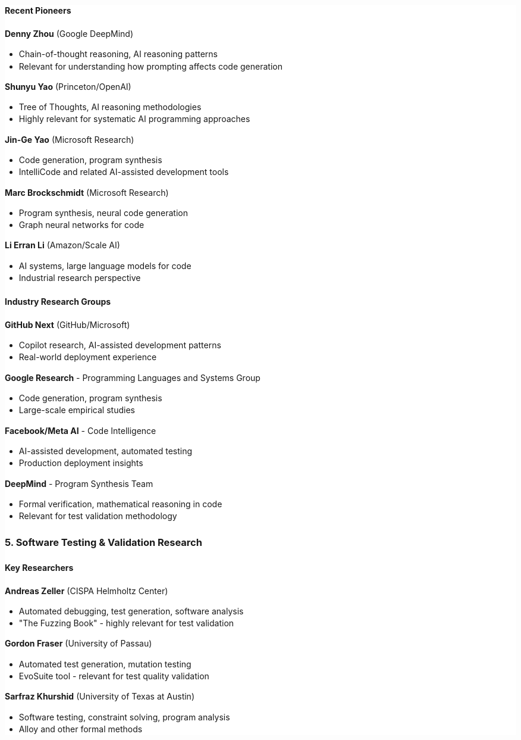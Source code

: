 #### Recent Pioneers

**Denny Zhou** (Google DeepMind)
- Chain-of-thought reasoning, AI reasoning patterns
- Relevant for understanding how prompting affects code generation

**Shunyu Yao** (Princeton/OpenAI)
- Tree of Thoughts, AI reasoning methodologies
- Highly relevant for systematic AI programming approaches

**Jin-Ge Yao** (Microsoft Research)
- Code generation, program synthesis
- IntelliCode and related AI-assisted development tools

**Marc Brockschmidt** (Microsoft Research)
- Program synthesis, neural code generation
- Graph neural networks for code

**Li Erran Li** (Amazon/Scale AI)
- AI systems, large language models for code
- Industrial research perspective

#### Industry Research Groups

**GitHub Next** (GitHub/Microsoft)
- Copilot research, AI-assisted development patterns
- Real-world deployment experience

**Google Research** - Programming Languages and Systems Group
- Code generation, program synthesis
- Large-scale empirical studies

**Facebook/Meta AI** - Code Intelligence
- AI-assisted development, automated testing
- Production deployment insights

**DeepMind** - Program Synthesis Team
- Formal verification, mathematical reasoning in code
- Relevant for test validation methodology

### 5. Software Testing & Validation Research

#### Key Researchers

**Andreas Zeller** (CISPA Helmholtz Center)
- Automated debugging, test generation, software analysis
- "The Fuzzing Book" - highly relevant for test validation

**Gordon Fraser** (University of Passau)
- Automated test generation, mutation testing
- EvoSuite tool - relevant for test quality validation

**Sarfraz Khurshid** (University of Texas at Austin)
- Software testing, constraint solving, program analysis
- Alloy and other formal methods
